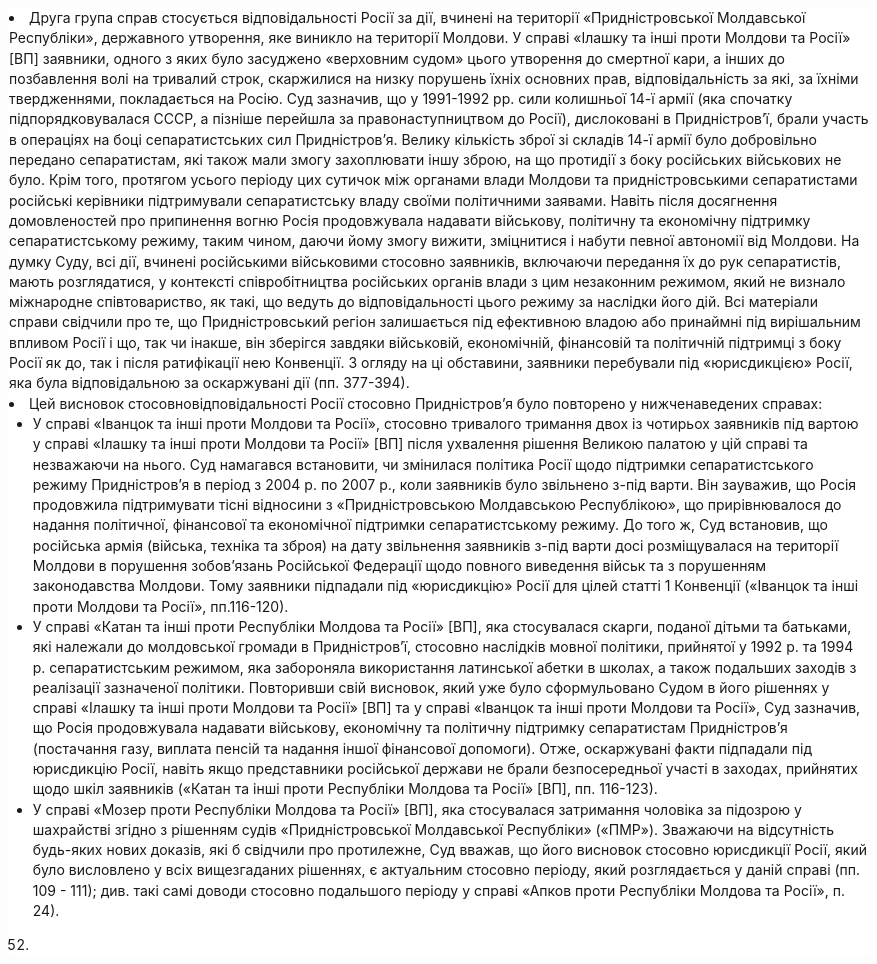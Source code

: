 <li>Друга група справ стосується відповідальності Росії за дії, вчинені на території «Придністровської Молдавської Республіки», державного утворення, яке виникло на території Молдови. У  справі «Ілашку та інші проти Молдови та Росії» [ВП] заявники, одного з яких було засуджено «верховним судом» цього утворення до смертної кари, а інших до позбавлення волі на тривалий строк, скаржилися на низку порушень їхніх основних прав, відповідальність за які, за їхніми твердженнями, покладається на Росію. Суд зазначив, що у 1991-1992 рр. сили колишньої 14-ї армії (яка спочатку підпорядковувалася СССР, а пізніше перейшла за правонаступництвом до Росії), дислоковані в Придністров’ї, брали участь в операціях на боці сепаратистських сил Придністров’я. Велику кількість зброї зі складів 14-ї армії було добровільно передано сепаратистам, які також мали змогу захоплювати іншу зброю, на що протидії з боку російських військових не було. Крім того, протягом усього періоду цих сутичок між органами влади Молдови та придністровськими сепаратистами російські керівники підтримували сепаратистську владу своїми політичними заявами. Навіть після досягнення домовленостей про припинення вогню Росія продовжувала надавати військову, політичну та економічну підтримку сепаратистському режиму, таким чином, даючи йому змогу вижити, зміцнитися і набути певної автономії від Молдови. На думку Суду, всі дії, вчинені російськими військовими стосовно заявників, включаючи передання їх до рук сепаратистів, мають розглядатися, у контексті співробітництва російських органів влади з цим незаконним режимом, який не визнало міжнародне співтовариство, як такі, що ведуть до відповідальності цього режиму за наслідки його дій. Всі матеріали справи свідчили про те, що Придністровський регіон залишається під ефективною владою або принаймні під вирішальним впливом Росії і що, так чи інакше, він зберігся завдяки військовій, економічній, фінансовій та політичній підтримці з боку Росії як до, так і після ратифікації нею Конвенції. З огляду на ці обставини, заявники перебували під «юрисдикцією» Росії, яка була відповідальною за оскаржувані дії (пп. 377-394).</li>
<li>Цей висновок стосовновідповідальності Росії стосовно Придністров’я було повторено у нижченаведених справах:
	<ul>
	<li>У справі «Іванцок та інші проти Молдови та Росії», стосовно тривалого тримання двох із чотирьох заявників під вартою у справі «Ілашку та інші проти Молдови та Росії» [ВП] після ухвалення рішення Великою палатою у цій справі та незважаючи на нього. Суд намагався встановити, чи змінилася політика Росії щодо підтримки сепаратистського режиму Придністров’я в період з 2004 р. по 2007 р., коли заявників було звільнено з-під варти. Він зауважив, що Росія продовжила підтримувати тісні відносини з «Придністровською Молдавською Республікою», що прирівнювалося до надання політичної, фінансової та економічної підтримки сепаратистському режиму. До того ж, Суд встановив, що російська армія (війська, техніка та зброя) на дату звільнення заявників з-під варти досі розміщувалася на території Молдови в порушення зобов’язань Російської Федерації щодо повного виведення військ та з порушенням законодавства Молдови. Тому заявники підпадали під «юрисдикцію» Росії для цілей статті 1 Конвенції («Іванцок та інші проти Молдови та Росії», пп.116-120).</li>
	<li>У справі «Катан та інші проти Республіки Молдова та Росії» [ВП], яка стосувалася скарги, поданої дітьми та батьками, які належали до молдовської громади в Придністров’ї, стосовно наслідків мовної політики, прийнятої у 1992 р. та 1994 р. сепаратистським режимом, яка забороняла використання латинської абетки в школах, а також подальших заходів з реалізації зазначеної політики. Повторивши свій висновок, який уже було сформульовано Судом в його рішеннях у справі «Ілашку та інші проти Молдови та Росії» [ВП] та у справі «Іванцок та інші проти Молдови та Росії», Суд зазначив, що Росія продовжувала надавати військову, економічну та політичну підтримку сепаратистам Придністров’я (постачання газу, виплата пенсій та надання іншої фінансової допомоги). Отже, оскаржувані факти підпадали під юрисдикцію Росії, навіть якщо представники російської держави не брали безпосередньої участі в заходах, прийнятих щодо шкіл заявників («Катан та інші проти Республіки Молдова та Росії» [ВП], пп. 116-123).</li>
	<li>У справі «Мозер проти Республіки Молдова та Росії» [ВП], яка стосувалася затримання чоловіка за підозрою у шахрайстві згідно з рішенням судів «Придністровської Молдавської Республіки» («ПМР»). Зважаючи на відсутність будь-яких нових доказів, які б свідчили про протилежне, Суд вважав, що його висновок стосовно юрисдикції Росії, який було висловлено у всіх вищезгаданих рішеннях, є актуальним стосовно періоду, який розглядається у даній справі (пп. 109 - 111); див. такі самі доводи стосовно подальшого періоду у справі «Апков проти Республіки Молдова та Росії», п. 24).</li>
	</ul>
</li>
</ol>
<ol start="52">
<li>